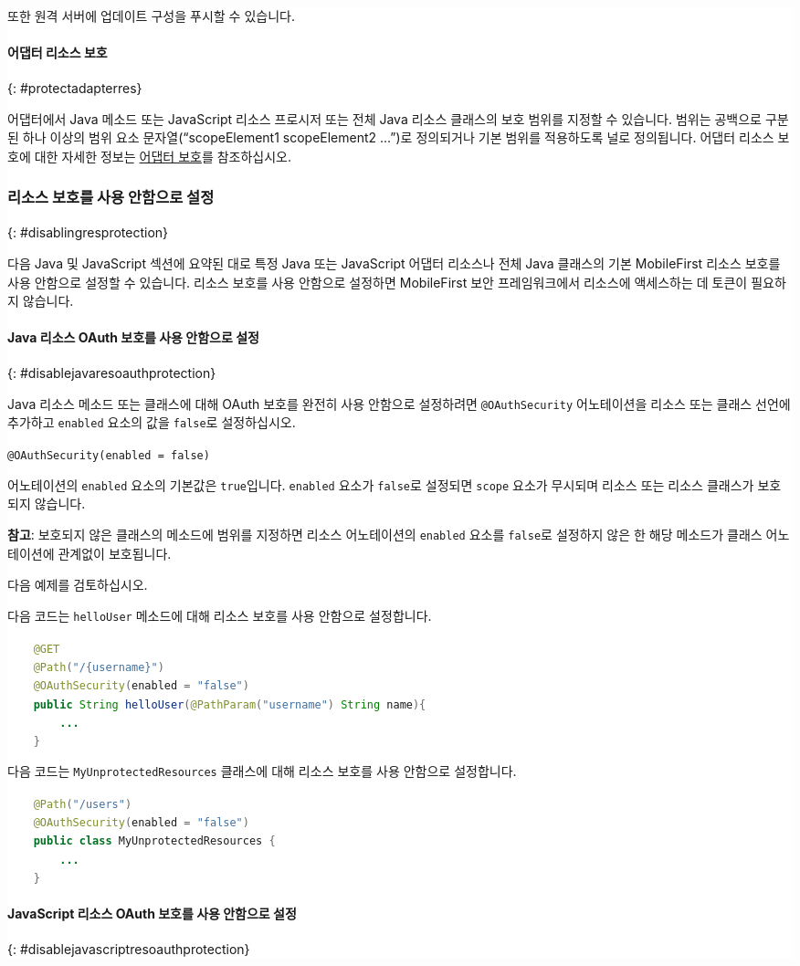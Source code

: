 또한 원격 서버에 업데이트 구성을 푸시할 수 있습니다.

#### 어댑터 리소스 보호
{: #protectadapterres}

어댑터에서 Java 메소드 또는 JavaScript 리소스 프로시저 또는 전체 Java 리소스 클래스의 보호 범위를 지정할 수 있습니다. 범위는 공백으로 구분된 하나 이상의 범위 요소 문자열(“scopeElement1 scopeElement2 …”)로 정의되거나 기본 범위를 적용하도록 널로 정의됩니다. 어댑터 리소스 보호에 대한 자세한 정보는 [어댑터 보호](/docs/services/mobilefoundation?topic=mobilefoundation-protecting_adapters#protecting_adapters)를 참조하십시오.

### 리소스 보호를 사용 안함으로 설정
{: #disablingresprotection}

다음 Java 및 JavaScript 섹션에 요약된 대로 특정 Java 또는 JavaScript 어댑터 리소스나 전체 Java 클래스의 기본 MobileFirst 리소스 보호를 사용 안함으로 설정할 수 있습니다. 리소스 보호를 사용 안함으로 설정하면 MobileFirst 보안 프레임워크에서 리소스에 액세스하는 데 토큰이 필요하지 않습니다.

#### Java 리소스 OAuth 보호를 사용 안함으로 설정
{: #disablejavaresoauthprotection}

Java 리소스 메소드 또는 클래스에 대해 OAuth 보호를 완전히 사용 안함으로 설정하려면 `@OAuthSecurity` 어노테이션을 리소스 또는 클래스 선언에 추가하고 `enabled` 요소의 값을 `false`로 설정하십시오.

```
@OAuthSecurity(enabled = false)
```

어노테이션의 `enabled` 요소의 기본값은 `true`입니다. `enabled` 요소가 `false`로 설정되면 `scope` 요소가 무시되며 리소스 또는 리소스 클래스가 보호되지 않습니다.

**참고**: 보호되지 않은 클래스의 메소드에 범위를 지정하면 리소스 어노테이션의 `enabled` 요소를 `false`로 설정하지 않은 한 해당 메소드가 클래스 어노테이션에 관계없이 보호됩니다.

다음 예제를 검토하십시오.

다음 코드는 `helloUser` 메소드에 대해 리소스 보호를 사용 안함으로 설정합니다.

```java
    @GET
    @Path("/{username}")
    @OAuthSecurity(enabled = "false")
    public String helloUser(@PathParam("username") String name){
        ...
    }
```

다음 코드는 `MyUnprotectedResources` 클래스에 대해 리소스 보호를 사용 안함으로 설정합니다.

```java
    @Path("/users")
    @OAuthSecurity(enabled = "false")
    public class MyUnprotectedResources {
        ...
    }
```

#### JavaScript 리소스 OAuth 보호를 사용 안함으로 설정
{: #disablejavascriptresoauthprotection}
